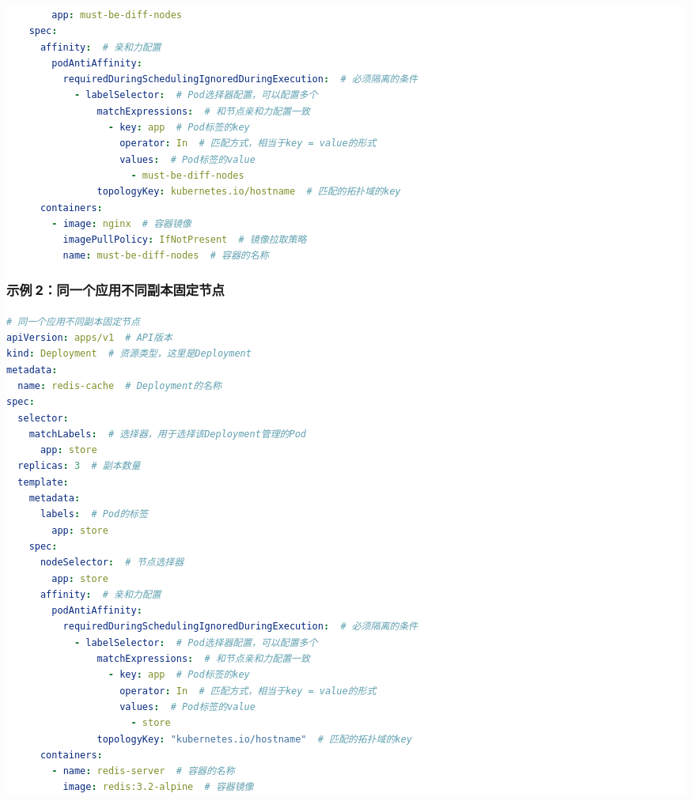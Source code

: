 ```yaml
        app: must-be-diff-nodes
    spec:
      affinity:  # 亲和力配置
        podAntiAffinity:
          requiredDuringSchedulingIgnoredDuringExecution:  # 必须隔离的条件
            - labelSelector:  # Pod选择器配置，可以配置多个
                matchExpressions:  # 和节点亲和力配置一致
                  - key: app  # Pod标签的key
                    operator: In  # 匹配方式，相当于key = value的形式
                    values:  # Pod标签的value
                      - must-be-diff-nodes
                topologyKey: kubernetes.io/hostname  # 匹配的拓扑域的key
      containers:
        - image: nginx  # 容器镜像
          imagePullPolicy: IfNotPresent  # 镜像拉取策略
          name: must-be-diff-nodes  # 容器的名称
```

### 示例 2：同一个应用不同副本固定节点

```yaml
# 同一个应用不同副本固定节点
apiVersion: apps/v1  # API版本
kind: Deployment  # 资源类型，这里是Deployment
metadata:
  name: redis-cache  # Deployment的名称
spec:
  selector:
    matchLabels:  # 选择器，用于选择该Deployment管理的Pod
      app: store
  replicas: 3  # 副本数量
  template:
    metadata:
      labels:  # Pod的标签
        app: store
    spec:
      nodeSelector:  # 节点选择器
        app: store
      affinity:  # 亲和力配置
        podAntiAffinity:
          requiredDuringSchedulingIgnoredDuringExecution:  # 必须隔离的条件
            - labelSelector:  # Pod选择器配置，可以配置多个
                matchExpressions:  # 和节点亲和力配置一致
                  - key: app  # Pod标签的key
                    operator: In  # 匹配方式，相当于key = value的形式
                    values:  # Pod标签的value
                      - store
                topologyKey: "kubernetes.io/hostname"  # 匹配的拓扑域的key
      containers:
        - name: redis-server  # 容器的名称
          image: redis:3.2-alpine  # 容器镜像
```
